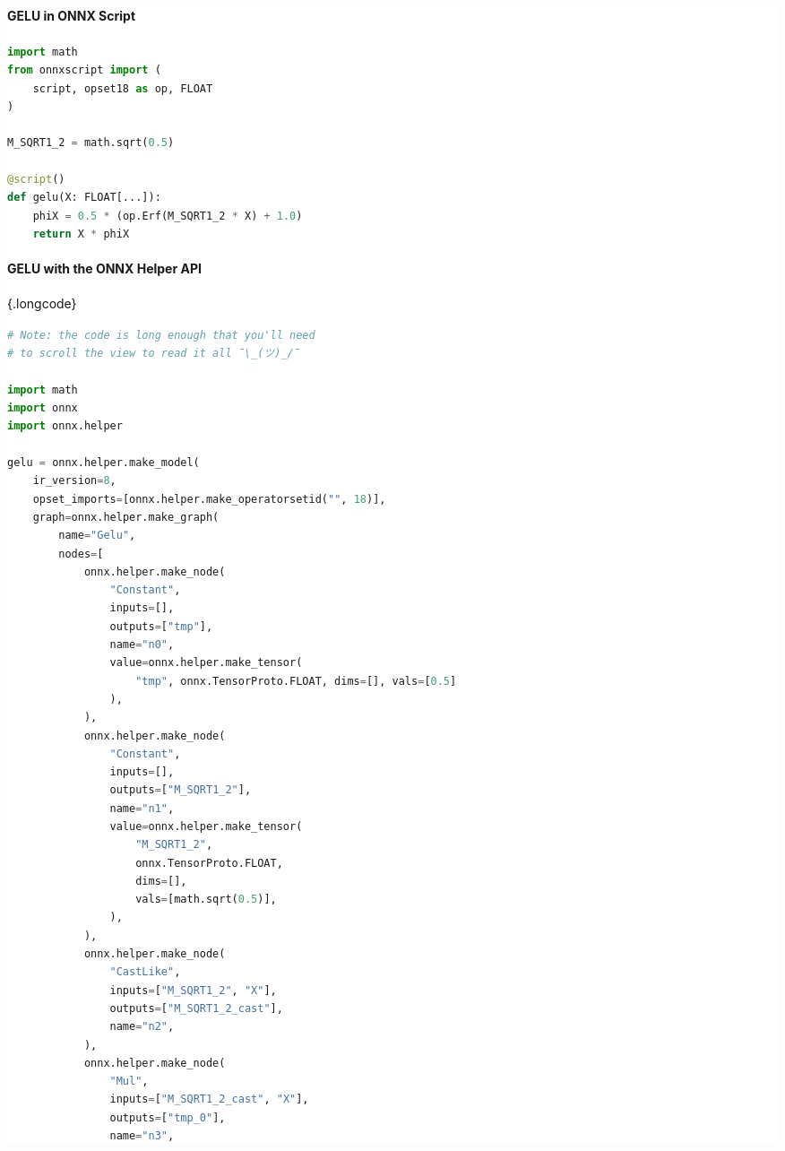 <h4 class="code-title">GELU in ONNX Script</h4>

```python
import math
from onnxscript import (
    script, opset18 as op, FLOAT
)

M_SQRT1_2 = math.sqrt(0.5)

@script()
def gelu(X: FLOAT[...]):
    phiX = 0.5 * (op.Erf(M_SQRT1_2 * X) + 1.0)
    return X * phiX
```

<h4 class="code-title">GELU with the ONNX Helper API</h4>

{.longcode}
```python
# Note: the code is long enough that you'll need
# to scroll the view to read it all ¯\_(ツ)_/¯

import math
import onnx
import onnx.helper

gelu = onnx.helper.make_model(
    ir_version=8,
    opset_imports=[onnx.helper.make_operatorsetid("", 18)],
    graph=onnx.helper.make_graph(
        name="Gelu",
        nodes=[
            onnx.helper.make_node(
                "Constant",
                inputs=[],
                outputs=["tmp"],
                name="n0",
                value=onnx.helper.make_tensor(
                    "tmp", onnx.TensorProto.FLOAT, dims=[], vals=[0.5]
                ),
            ),
            onnx.helper.make_node(
                "Constant",
                inputs=[],
                outputs=["M_SQRT1_2"],
                name="n1",
                value=onnx.helper.make_tensor(
                    "M_SQRT1_2",
                    onnx.TensorProto.FLOAT,
                    dims=[],
                    vals=[math.sqrt(0.5)],
                ),
            ),
            onnx.helper.make_node(
                "CastLike",
                inputs=["M_SQRT1_2", "X"],
                outputs=["M_SQRT1_2_cast"],
                name="n2",
            ),
            onnx.helper.make_node(
                "Mul",
                inputs=["M_SQRT1_2_cast", "X"],
                outputs=["tmp_0"],
                name="n3",
```

[protobuf]: https://onnx.ai/onnx/api/classes.html#protos
[tensorflow-onnx]: https://github.com/onnx/tensorflow-onnx
[olive]: https://onnxruntime.ai/docs/performance/olive.html
[onnx-helper-api]: https://onnx.ai/onnx/api/helper.html
[onnx-concepts]: https://onnx.ai/onnx/intro/concepts.html#input-output-node-initializer-attributes
[onnx-runtime]: https://onnxruntime.ai
[onnx-refeval]: https://onnx.ai/onnx/api/reference.html
[onnx-expand-operator]: https://onnx.ai/onnx/operators/onnx__Expand.html#expand-13
[onnxscript-pypi]: https://pypi.org/project/onnxscript
[torch-onnx]: https://pytorch.org/docs/stable/onnx.html
[torch-ir]: https://pytorch.org/docs/stable/ir.html
[torch-dynamo]: https://pytorch.org/docs/stable/dynamo/index.html
[torch-onnx-dynamoexport]: https://pytorch.org/docs/main/onnx.html#preview-torch-onnx-torchdynamo-exporter
[torch-onnx-customops]: https://pytorch.org/docs/stable/onnx.html#onnx-script-functions
[torch-chunk]: https://pytorch.org/docs/stable/generated/torch.chunk.html
[netron]: https://netron.app
[numpy]: https://numpy.org
[pdb]: https://docs.python.org/3/library/pdb.html